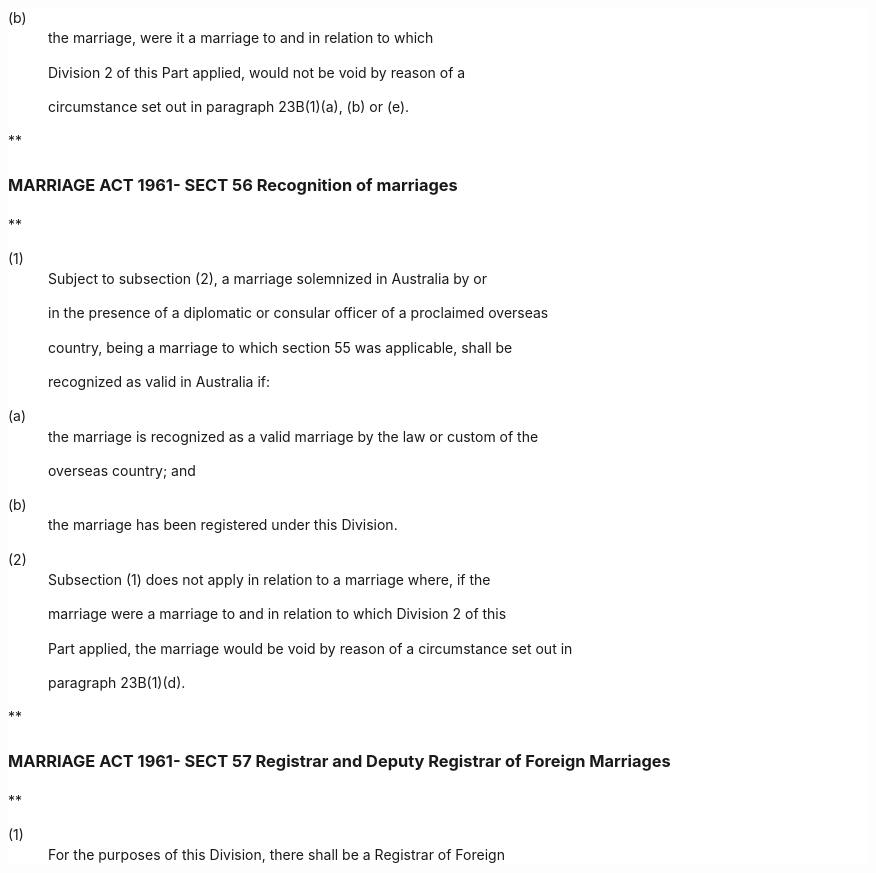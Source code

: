 <dt>(b)</dt><dd>the marriage, were it a marriage to and in relation to which

Division&#160;2 of this Part applied, would not be void by reason of a

circumstance set out in paragraph 23B(1)(a), (b) or (e).

</dd>

</dl></dl></dl>

**

###  MARRIAGE ACT 1961- SECT 56  Recognition of marriages 
**

 <dl compact="">

<dt>(1)</dt><dd>Subject to subsection&#160;(2), a marriage solemnized in Australia by or

in the presence of a diplomatic or consular officer of a proclaimed overseas

country, being a marriage to which section&#160;55 was applicable, shall be

recognized as valid in Australia if:

</dd> </dl>

<dl compact=""><dl compact=""><dl compact="">

<dt>(a)</dt><dd>the marriage is recognized as a valid marriage by the law or custom of the

overseas country; and</dd>

<dt>(b)</dt><dd>the marriage has been registered under this Division.

</dd>

</dl></dl></dl>

<dl compact="">

<dt>(2)</dt><dd>Subsection&#160;(1) does not apply in relation to a marriage where, if the

marriage were a marriage to and in relation to which Division&#160;2 of this

Part applied, the marriage would be void by reason of a circumstance set out in

paragraph 23B(1)(d).

</dd> </dl>

**

###  MARRIAGE ACT 1961- SECT 57  Registrar and Deputy Registrar of Foreign Marriages 
**

 <dl compact="">

<dt>(1)</dt><dd>For the purposes of this Division, there shall be a Registrar of Foreign

